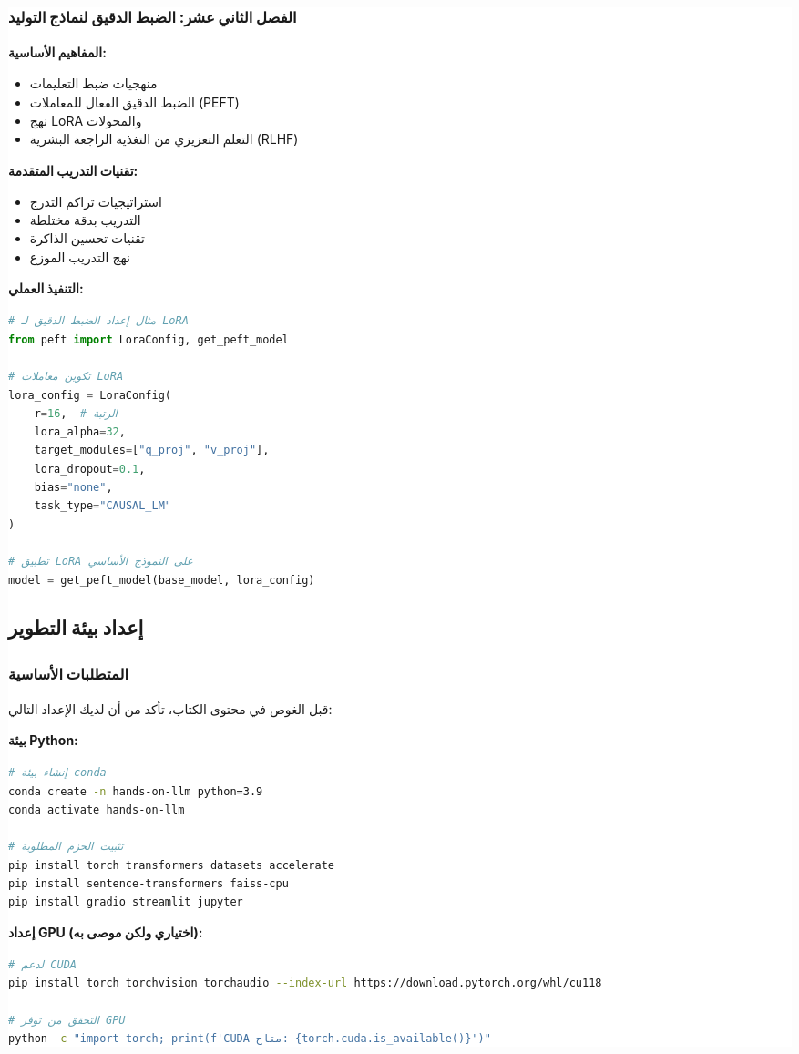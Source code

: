 ### الفصل الثاني عشر: الضبط الدقيق لنماذج التوليد

**المفاهيم الأساسية:**
- منهجيات ضبط التعليمات
- الضبط الدقيق الفعال للمعاملات (PEFT)
- نهج LoRA والمحولات
- التعلم التعزيزي من التغذية الراجعة البشرية (RLHF)

**تقنيات التدريب المتقدمة:**
- استراتيجيات تراكم التدرج
- التدريب بدقة مختلطة
- تقنيات تحسين الذاكرة
- نهج التدريب الموزع

**التنفيذ العملي:**
```python
# مثال إعداد الضبط الدقيق لـ LoRA
from peft import LoraConfig, get_peft_model

# تكوين معاملات LoRA
lora_config = LoraConfig(
    r=16,  # الرتبة
    lora_alpha=32,
    target_modules=["q_proj", "v_proj"],
    lora_dropout=0.1,
    bias="none",
    task_type="CAUSAL_LM"
)

# تطبيق LoRA على النموذج الأساسي
model = get_peft_model(base_model, lora_config)
```

## إعداد بيئة التطوير

### المتطلبات الأساسية

قبل الغوص في محتوى الكتاب، تأكد من أن لديك الإعداد التالي:

**بيئة Python:**
```bash
# إنشاء بيئة conda
conda create -n hands-on-llm python=3.9
conda activate hands-on-llm

# تثبيت الحزم المطلوبة
pip install torch transformers datasets accelerate
pip install sentence-transformers faiss-cpu
pip install gradio streamlit jupyter
```

**إعداد GPU (اختياري ولكن موصى به):**
```bash
# لدعم CUDA
pip install torch torchvision torchaudio --index-url https://download.pytorch.org/whl/cu118

# التحقق من توفر GPU
python -c "import torch; print(f'CUDA متاح: {torch.cuda.is_available()}')"
```
